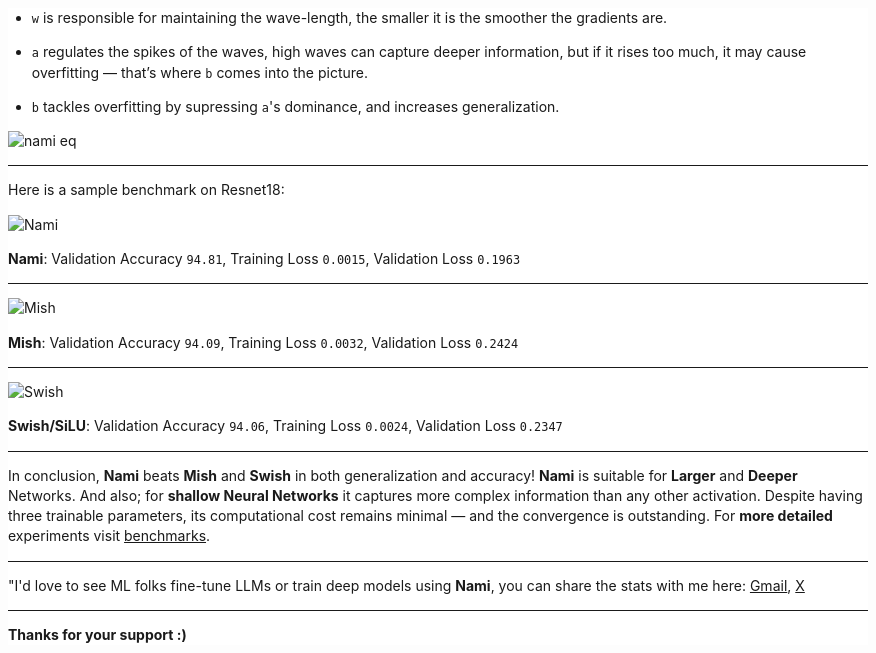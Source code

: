 - `w` is responsible for maintaining the wave-length, the smaller it is the smoother the 
    gradients are.

- `a` regulates the spikes of the waves, high waves can capture deeper information, but if it rises too much, it may cause overfitting — that’s where `b` comes into the picture.

- `b` tackles overfitting by supressing `a`'s dominance, and increases generalization.

<img src="media/nami_equation.png" alt="nami eq" width="75%">

---

Here is a sample benchmark on Resnet18:


<img src="media/Nami_activation_ResNet18.png" alt="Nami" width="60%">

**Nami**: 
Validation Accuracy `94.81`,
Training Loss `0.0015`,
Validation Loss `0.1963`

---

<img src="media/Mish_Resnet18.png" alt="Mish" width="60%">

**Mish**:
Validation Accuracy `94.09`,
Training Loss `0.0032`,
Validation Loss `0.2424`

---

<img src="media/Swish_resnet18.png" alt="Swish" width="60%">

**Swish/SiLU**:
Validation Accuracy `94.06`,
Training Loss `0.0024`,
Validation Loss `0.2347`

---

In conclusion, **Nami** beats **Mish** and **Swish** in both generalization and accuracy! **Nami** is suitable for **Larger** and **Deeper** Networks. And also; for **shallow Neural Networks** it captures more complex information than any other activation. Despite having three trainable parameters, its computational cost remains minimal — and the convergence is outstanding. For **more detailed** experiments visit [benchmarks](benchmarks).

---

"I'd love to see ML folks fine-tune LLMs or train deep models using **Nami**, you can share the stats with me here:
[Gmail](kandarpaexe@gmai.com), 
[X](x.com/_kandarpasarkar)

---

**Thanks for your support :)**